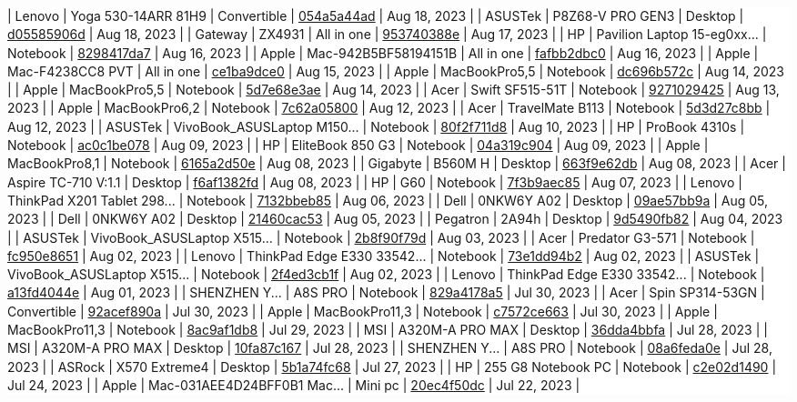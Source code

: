 | Lenovo        | Yoga 530-14ARR 81H9         | Convertible | [054a5a44ad](https://linux-hardware.org/?probe=054a5a44ad) | Aug 18, 2023 |
| ASUSTek       | P8Z68-V PRO GEN3            | Desktop     | [d05585906d](https://linux-hardware.org/?probe=d05585906d) | Aug 18, 2023 |
| Gateway       | ZX4931                      | All in one  | [953740388e](https://linux-hardware.org/?probe=953740388e) | Aug 17, 2023 |
| HP            | Pavilion Laptop 15-eg0xx... | Notebook    | [8298417da7](https://linux-hardware.org/?probe=8298417da7) | Aug 16, 2023 |
| Apple         | Mac-942B5BF58194151B        | All in one  | [fafbb2dbc0](https://linux-hardware.org/?probe=fafbb2dbc0) | Aug 16, 2023 |
| Apple         | Mac-F4238CC8 PVT            | All in one  | [ce1ba9dce0](https://linux-hardware.org/?probe=ce1ba9dce0) | Aug 15, 2023 |
| Apple         | MacBookPro5,5               | Notebook    | [dc696b572c](https://linux-hardware.org/?probe=dc696b572c) | Aug 14, 2023 |
| Apple         | MacBookPro5,5               | Notebook    | [5d7e68e3ae](https://linux-hardware.org/?probe=5d7e68e3ae) | Aug 14, 2023 |
| Acer          | Swift SF515-51T             | Notebook    | [9271029425](https://linux-hardware.org/?probe=9271029425) | Aug 13, 2023 |
| Apple         | MacBookPro6,2               | Notebook    | [7c62a05800](https://linux-hardware.org/?probe=7c62a05800) | Aug 12, 2023 |
| Acer          | TravelMate B113             | Notebook    | [5d3d27c8bb](https://linux-hardware.org/?probe=5d3d27c8bb) | Aug 12, 2023 |
| ASUSTek       | VivoBook_ASUSLaptop M150... | Notebook    | [80f2f711d8](https://linux-hardware.org/?probe=80f2f711d8) | Aug 10, 2023 |
| HP            | ProBook 4310s               | Notebook    | [ac0c1be078](https://linux-hardware.org/?probe=ac0c1be078) | Aug 09, 2023 |
| HP            | EliteBook 850 G3            | Notebook    | [04a319c904](https://linux-hardware.org/?probe=04a319c904) | Aug 09, 2023 |
| Apple         | MacBookPro8,1               | Notebook    | [6165a2d50e](https://linux-hardware.org/?probe=6165a2d50e) | Aug 08, 2023 |
| Gigabyte      | B560M H                     | Desktop     | [663f9e62db](https://linux-hardware.org/?probe=663f9e62db) | Aug 08, 2023 |
| Acer          | Aspire TC-710 V:1.1         | Desktop     | [f6af1382fd](https://linux-hardware.org/?probe=f6af1382fd) | Aug 08, 2023 |
| HP            | G60                         | Notebook    | [7f3b9aec85](https://linux-hardware.org/?probe=7f3b9aec85) | Aug 07, 2023 |
| Lenovo        | ThinkPad X201 Tablet 298... | Notebook    | [7132bbeb85](https://linux-hardware.org/?probe=7132bbeb85) | Aug 06, 2023 |
| Dell          | 0NKW6Y A02                  | Desktop     | [09ae57bb9a](https://linux-hardware.org/?probe=09ae57bb9a) | Aug 05, 2023 |
| Dell          | 0NKW6Y A02                  | Desktop     | [21460cac53](https://linux-hardware.org/?probe=21460cac53) | Aug 05, 2023 |
| Pegatron      | 2A94h                       | Desktop     | [9d5490fb82](https://linux-hardware.org/?probe=9d5490fb82) | Aug 04, 2023 |
| ASUSTek       | VivoBook_ASUSLaptop X515... | Notebook    | [2b8f90f79d](https://linux-hardware.org/?probe=2b8f90f79d) | Aug 03, 2023 |
| Acer          | Predator G3-571             | Notebook    | [fc950e8651](https://linux-hardware.org/?probe=fc950e8651) | Aug 02, 2023 |
| Lenovo        | ThinkPad Edge E330 33542... | Notebook    | [73e1dd94b2](https://linux-hardware.org/?probe=73e1dd94b2) | Aug 02, 2023 |
| ASUSTek       | VivoBook_ASUSLaptop X515... | Notebook    | [2f4ed3cb1f](https://linux-hardware.org/?probe=2f4ed3cb1f) | Aug 02, 2023 |
| Lenovo        | ThinkPad Edge E330 33542... | Notebook    | [a13fd4044e](https://linux-hardware.org/?probe=a13fd4044e) | Aug 01, 2023 |
| SHENZHEN Y... | A8S PRO                     | Notebook    | [829a4178a5](https://linux-hardware.org/?probe=829a4178a5) | Jul 30, 2023 |
| Acer          | Spin SP314-53GN             | Convertible | [92acef890a](https://linux-hardware.org/?probe=92acef890a) | Jul 30, 2023 |
| Apple         | MacBookPro11,3              | Notebook    | [c7572ce663](https://linux-hardware.org/?probe=c7572ce663) | Jul 30, 2023 |
| Apple         | MacBookPro11,3              | Notebook    | [8ac9af1db8](https://linux-hardware.org/?probe=8ac9af1db8) | Jul 29, 2023 |
| MSI           | A320M-A PRO MAX             | Desktop     | [36dda4bbfa](https://linux-hardware.org/?probe=36dda4bbfa) | Jul 28, 2023 |
| MSI           | A320M-A PRO MAX             | Desktop     | [10fa87c167](https://linux-hardware.org/?probe=10fa87c167) | Jul 28, 2023 |
| SHENZHEN Y... | A8S PRO                     | Notebook    | [08a6feda0e](https://linux-hardware.org/?probe=08a6feda0e) | Jul 28, 2023 |
| ASRock        | X570 Extreme4               | Desktop     | [5b1a74fc68](https://linux-hardware.org/?probe=5b1a74fc68) | Jul 27, 2023 |
| HP            | 255 G8 Notebook PC          | Notebook    | [c2e02d1490](https://linux-hardware.org/?probe=c2e02d1490) | Jul 24, 2023 |
| Apple         | Mac-031AEE4D24BFF0B1 Mac... | Mini pc     | [20ec4f50dc](https://linux-hardware.org/?probe=20ec4f50dc) | Jul 22, 2023 |